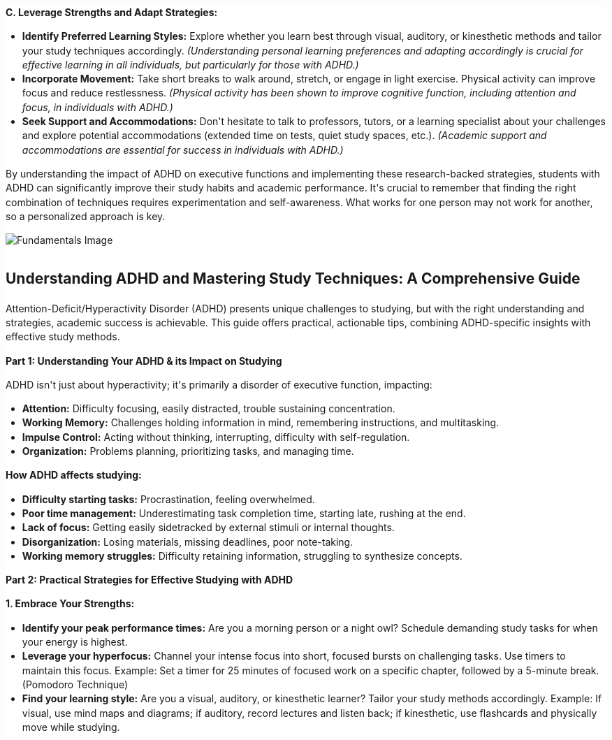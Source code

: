 **C. Leverage Strengths and Adapt Strategies:**

* **Identify Preferred Learning Styles:**  Explore whether you learn best through visual, auditory, or kinesthetic methods and tailor your study techniques accordingly. *(Understanding personal learning preferences and adapting accordingly is crucial for effective learning in all individuals, but particularly for those with ADHD.)*
* **Incorporate Movement:**  Take short breaks to walk around, stretch, or engage in light exercise.  Physical activity can improve focus and reduce restlessness. *(Physical activity has been shown to improve cognitive function, including attention and focus, in individuals with ADHD.)*
* **Seek Support and Accommodations:**  Don't hesitate to talk to professors, tutors, or a learning specialist about your challenges and explore potential accommodations (extended time on tests, quiet study spaces, etc.). *(Academic support and accommodations are essential for success in individuals with ADHD.)*


By understanding the impact of ADHD on executive functions and implementing these research-backed strategies, students with ADHD can significantly improve their study habits and academic performance.  It's crucial to remember that finding the right combination of techniques requires experimentation and self-awareness.  What works for one person may not work for another, so a personalized approach is key.


![Fundamentals Image](https://fal.media/files/panda/P5vq8j5JmoA4QAASoqhnB.png)

## Understanding ADHD and Mastering Study Techniques: A Comprehensive Guide

Attention-Deficit/Hyperactivity Disorder (ADHD) presents unique challenges to studying, but with the right understanding and strategies, academic success is achievable. This guide offers practical, actionable tips, combining ADHD-specific insights with effective study methods.

**Part 1: Understanding Your ADHD & its Impact on Studying**

ADHD isn't just about hyperactivity; it's primarily a disorder of executive function, impacting:

* **Attention:** Difficulty focusing, easily distracted, trouble sustaining concentration.
* **Working Memory:**  Challenges holding information in mind, remembering instructions, and multitasking.
* **Impulse Control:** Acting without thinking, interrupting, difficulty with self-regulation.
* **Organization:** Problems planning, prioritizing tasks, and managing time.

**How ADHD affects studying:**

* **Difficulty starting tasks:** Procrastination, feeling overwhelmed.
* **Poor time management:** Underestimating task completion time, starting late, rushing at the end.
* **Lack of focus:** Getting easily sidetracked by external stimuli or internal thoughts.
* **Disorganization:** Losing materials, missing deadlines, poor note-taking.
* **Working memory struggles:** Difficulty retaining information, struggling to synthesize concepts.


**Part 2: Practical Strategies for Effective Studying with ADHD**

**1. Embrace Your Strengths:**

* **Identify your peak performance times:** Are you a morning person or a night owl? Schedule demanding study tasks for when your energy is highest.
* **Leverage your hyperfocus:**  Channel your intense focus into short, focused bursts on challenging tasks. Use timers to maintain this focus. Example: Set a timer for 25 minutes of focused work on a specific chapter, followed by a 5-minute break. (Pomodoro Technique)
* **Find your learning style:** Are you a visual, auditory, or kinesthetic learner? Tailor your study methods accordingly.  Example: If visual, use mind maps and diagrams; if auditory, record lectures and listen back; if kinesthetic, use flashcards and physically move while studying.
